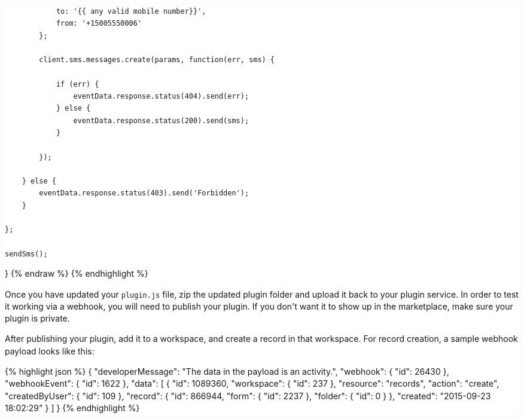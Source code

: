                 to: '{{ any valid mobile number}}',
                from: '+15005550006'
            };

            client.sms.messages.create(params, function(err, sms) {

                if (err) {
                    eventData.response.status(404).send(err);
                } else {
                    eventData.response.status(200).send(sms);
                }

            });

        } else {
            eventData.response.status(403).send('Forbidden');
        }

    };

    sendSms();

}
{% endraw %}
{% endhighlight %}

Once you have updated your `plugin.js` file, zip the updated plugin folder and upload it back to your plugin service. In order to test it working via a webhook, you will need to publish your plugin. If you don't want it to show up in the marketplace, make sure your plugin is private.

After publishing your plugin, add it to a workspace, and create a record in that workspace. For record creation, a sample webhook payload looks like this:

{% highlight json %}
{
    "developerMessage": "The data in the payload is an activity.",
    "webhook": {
        "id": 26430
    },
    "webhookEvent": {
        "id": 1622
    },
    "data": [
        {
            "id": 1089360,
            "workspace": {
                "id": 237
            },
            "resource": "records",
            "action": "create",
            "createdByUser": {
                "id": 109
            },
            "record": {
                "id": 866944,
                "form": {
                    "id": 2237
                },
                "folder": {
                    "id": 0
                }
            },
            "created": "2015-09-23 18:02:29"
        }
    ]
}
{% endhighlight %}
